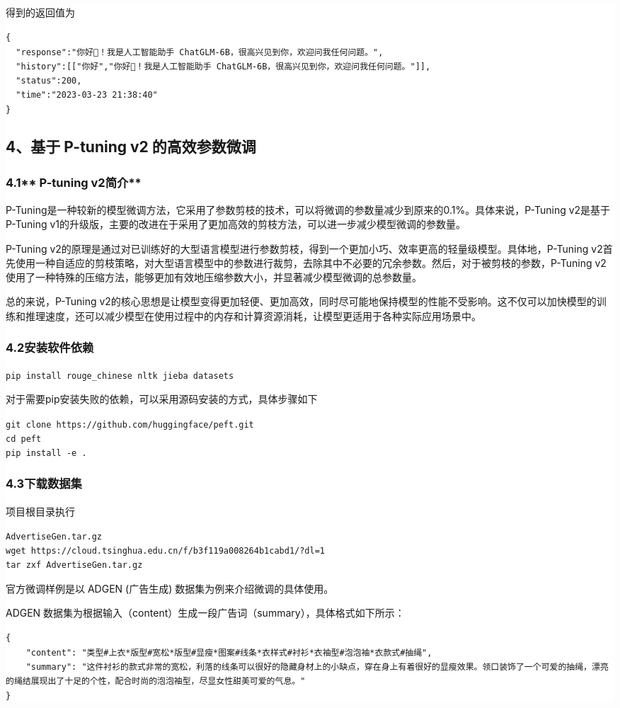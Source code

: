 得到的返回值为

```
{
  "response":"你好👋！我是人工智能助手 ChatGLM-6B，很高兴见到你，欢迎问我任何问题。",
  "history":[["你好","你好👋！我是人工智能助手 ChatGLM-6B，很高兴见到你，欢迎问我任何问题。"]],
  "status":200,
  "time":"2023-03-23 21:38:40"
}
```

## 4、基于 P-tuning v2 的高效参数微调

### 4.1** P-tuning v2简介**

P-Tuning是一种较新的模型微调方法，它采用了参数剪枝的技术，可以将微调的参数量减少到原来的0.1%。具体来说，P-Tuning v2是基于P-Tuning v1的升级版，主要的改进在于采用了更加高效的剪枝方法，可以进一步减少模型微调的参数量。

P-Tuning v2的原理是通过对已训练好的大型语言模型进行参数剪枝，得到一个更加小巧、效率更高的轻量级模型。具体地，P-Tuning v2首先使用一种自适应的剪枝策略，对大型语言模型中的参数进行裁剪，去除其中不必要的冗余参数。然后，对于被剪枝的参数，P-Tuning v2使用了一种特殊的压缩方法，能够更加有效地压缩参数大小，并显著减少模型微调的总参数量。

总的来说，P-Tuning v2的核心思想是让模型变得更加轻便、更加高效，同时尽可能地保持模型的性能不受影响。这不仅可以加快模型的训练和推理速度，还可以减少模型在使用过程中的内存和计算资源消耗，让模型更适用于各种实际应用场景中。

### 4.2安装软件依赖

```
pip install rouge_chinese nltk jieba datasets
```

对于需要pip安装失败的依赖，可以采用源码安装的方式，具体步骤如下

```
git clone https://github.com/huggingface/peft.git
cd peft
pip install -e .
```

### 4.3下载数据集

项目根目录执行

```
AdvertiseGen.tar.gz
wget https://cloud.tsinghua.edu.cn/f/b3f119a008264b1cabd1/?dl=1
tar zxf AdvertiseGen.tar.gz
```

官方微调样例是以 ADGEN (广告生成) 数据集为例来介绍微调的具体使用。

ADGEN 数据集为根据输入（content）生成一段广告词（summary），具体格式如下所示：

```
{
    "content": "类型#上衣*版型#宽松*版型#显瘦*图案#线条*衣样式#衬衫*衣袖型#泡泡袖*衣款式#抽绳",
    "summary": "这件衬衫的款式非常的宽松，利落的线条可以很好的隐藏身材上的小缺点，穿在身上有着很好的显瘦效果。领口装饰了一个可爱的抽绳，漂亮的绳结展现出了十足的个性，配合时尚的泡泡袖型，尽显女性甜美可爱的气息。"
}
```
